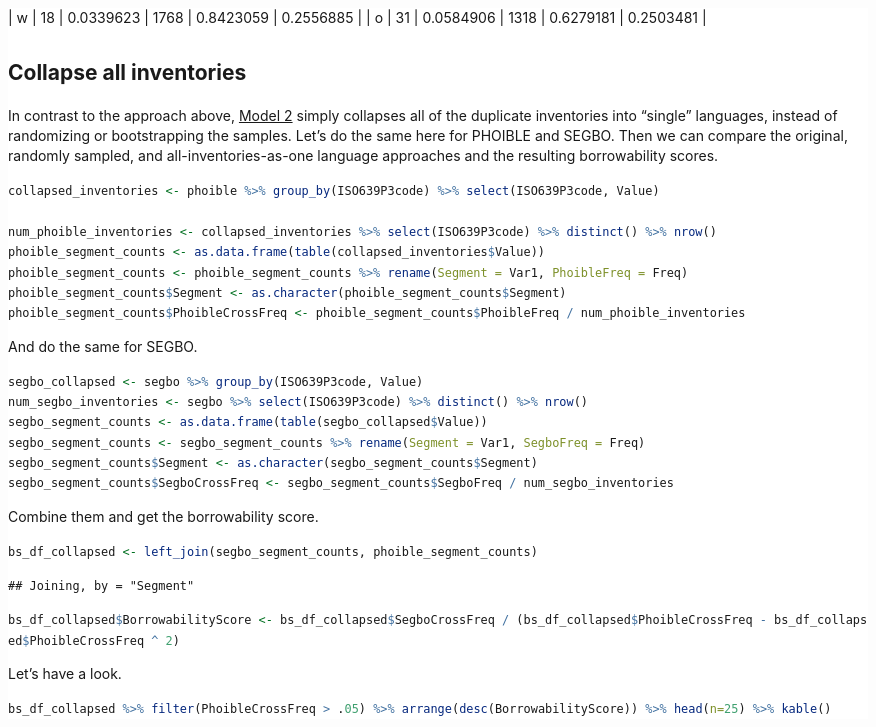 | w       |        18 |      0.0339623 |        1768 |        0.8423059 |          0.2556885 |
| o       |        31 |      0.0584906 |        1318 |        0.6279181 |          0.2503481 |

## Collapse all inventories

In contrast to the approach above, [Model
2](../neighbor-graph_model/A%20language-graph-based%20model%20of%20segment%20borrowing.ipynb)
simply collapses all of the duplicate inventories into “single”
languages, instead of randomizing or bootstrapping the samples. Let’s do
the same here for PHOIBLE and SEGBO. Then we can compare the original,
randomly sampled, and all-inventories-as-one language approaches and the
resulting borrowability scores.

``` r
collapsed_inventories <- phoible %>% group_by(ISO639P3code) %>% select(ISO639P3code, Value)

num_phoible_inventories <- collapsed_inventories %>% select(ISO639P3code) %>% distinct() %>% nrow()
phoible_segment_counts <- as.data.frame(table(collapsed_inventories$Value))
phoible_segment_counts <- phoible_segment_counts %>% rename(Segment = Var1, PhoibleFreq = Freq)
phoible_segment_counts$Segment <- as.character(phoible_segment_counts$Segment)
phoible_segment_counts$PhoibleCrossFreq <- phoible_segment_counts$PhoibleFreq / num_phoible_inventories
```

And do the same for SEGBO.

``` r
segbo_collapsed <- segbo %>% group_by(ISO639P3code, Value)
num_segbo_inventories <- segbo %>% select(ISO639P3code) %>% distinct() %>% nrow()
segbo_segment_counts <- as.data.frame(table(segbo_collapsed$Value))
segbo_segment_counts <- segbo_segment_counts %>% rename(Segment = Var1, SegboFreq = Freq)
segbo_segment_counts$Segment <- as.character(segbo_segment_counts$Segment)
segbo_segment_counts$SegboCrossFreq <- segbo_segment_counts$SegboFreq / num_segbo_inventories
```

Combine them and get the borrowability score.

``` r
bs_df_collapsed <- left_join(segbo_segment_counts, phoible_segment_counts)
```

    ## Joining, by = "Segment"

``` r
bs_df_collapsed$BorrowabilityScore <- bs_df_collapsed$SegboCrossFreq / (bs_df_collapsed$PhoibleCrossFreq - bs_df_collapsed$PhoibleCrossFreq ^ 2)
```

Let’s have a look.

``` r
bs_df_collapsed %>% filter(PhoibleCrossFreq > .05) %>% arrange(desc(BorrowabilityScore)) %>% head(n=25) %>% kable()
```

